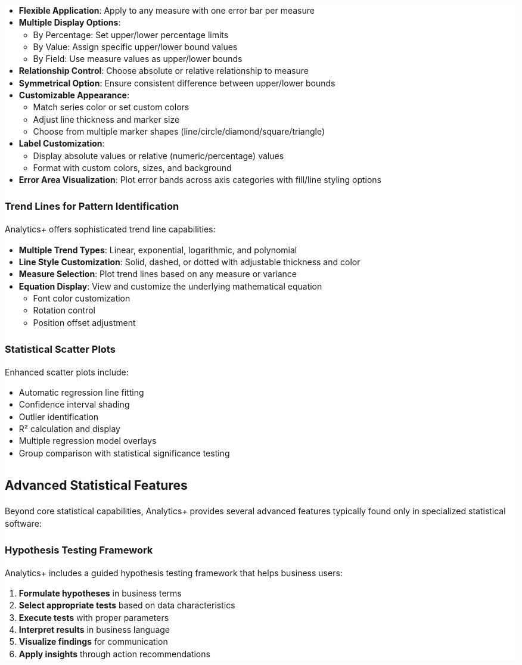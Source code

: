 - **Flexible Application**: Apply to any measure with one error bar per measure
- **Multiple Display Options**:
  - By Percentage: Set upper/lower percentage limits
  - By Value: Assign specific upper/lower bound values
  - By Field: Use measure values as upper/lower bounds
- **Relationship Control**: Choose absolute or relative relationship to measure
- **Symmetrical Option**: Ensure consistent difference between upper/lower bounds
- **Customizable Appearance**:
  - Match series color or set custom colors
  - Adjust line thickness and marker size
  - Choose from multiple marker shapes (line/circle/diamond/square/triangle)
- **Label Customization**:
  - Display absolute values or relative (numeric/percentage) values
  - Format with custom colors, sizes, and background
- **Error Area Visualization**: Plot error bands across axis categories with fill/line styling options

### Trend Lines for Pattern Identification

Analytics+ offers sophisticated trend line capabilities:

- **Multiple Trend Types**: Linear, exponential, logarithmic, and polynomial
- **Line Style Customization**: Solid, dashed, or dotted with adjustable thickness and color
- **Measure Selection**: Plot trend lines based on any measure or variance
- **Equation Display**: View and customize the underlying mathematical equation
  - Font color customization
  - Rotation control
  - Position offset adjustment

### Statistical Scatter Plots

Enhanced scatter plots include:
- Automatic regression line fitting
- Confidence interval shading
- Outlier identification
- R² calculation and display
- Multiple regression model overlays
- Group comparison with statistical significance testing

## Advanced Statistical Features

Beyond core statistical capabilities, Analytics+ provides several advanced features typically found only in specialized statistical software:

### Hypothesis Testing Framework

Analytics+ includes a guided hypothesis testing framework that helps business users:
1. **Formulate hypotheses** in business terms
2. **Select appropriate tests** based on data characteristics
3. **Execute tests** with proper parameters
4. **Interpret results** in business language
5. **Visualize findings** for communication
6. **Apply insights** through action recommendations
